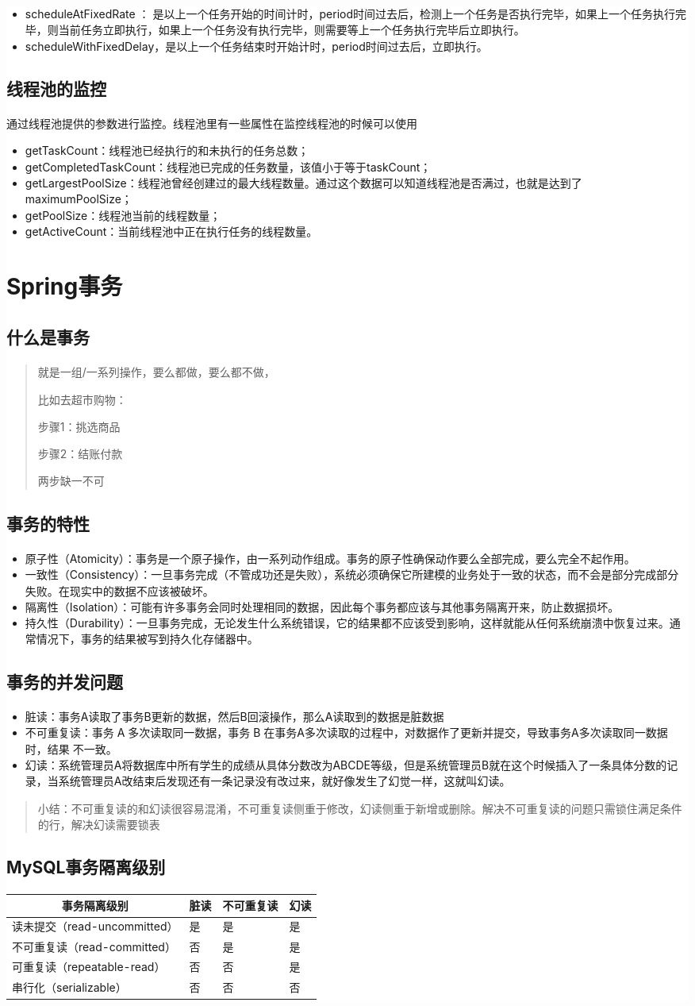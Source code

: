  - 	scheduleAtFixedRate ： 是以上一个任务开始的时间计时，period时间过去后，检测上一个任务是否执行完毕，如果上一个任务执行完毕，则当前任务立即执行，如果上一个任务没有执行完毕，则需要等上一个任务执行完毕后立即执行。
 - 	scheduleWithFixedDelay，是以上一个任务结束时开始计时，period时间过去后，立即执行。

## 线程池的监控

通过线程池提供的参数进行监控。线程池里有一些属性在监控线程池的时候可以使用

 - getTaskCount：线程池已经执行的和未执行的任务总数；
 - getCompletedTaskCount：线程池已完成的任务数量，该值小于等于taskCount；
 - getLargestPoolSize：线程池曾经创建过的最大线程数量。通过这个数据可以知道线程池是否满过，也就是达到了maximumPoolSize；
 - getPoolSize：线程池当前的线程数量；
 - getActiveCount：当前线程池中正在执行任务的线程数量。

# Spring事务
## 什么是事务

> 就是一组/一系列操作，要么都做，要么都不做，
>
> 比如去超市购物： 
>
> 步骤1：挑选商品
>
>  步骤2：结账付款 
>
>  两步缺一不可

## 事务的特性

 - 	原子性（Atomicity）：事务是一个原子操作，由一系列动作组成。事务的原子性确保动作要么全部完成，要么完全不起作用。
 - 	一致性（Consistency）：一旦事务完成（不管成功还是失败），系统必须确保它所建模的业务处于一致的状态，而不会是部分完成部分失败。在现实中的数据不应该被破坏。
 - 	隔离性（Isolation）：可能有许多事务会同时处理相同的数据，因此每个事务都应该与其他事务隔离开来，防止数据损坏。
 - 	持久性（Durability）：一旦事务完成，无论发生什么系统错误，它的结果都不应该受到影响，这样就能从任何系统崩溃中恢复过来。通常情况下，事务的结果被写到持久化存储器中。

## 事务的并发问题

 - 	脏读：事务A读取了事务B更新的数据，然后B回滚操作，那么A读取到的数据是脏数据
 - 	不可重复读：事务 A 多次读取同一数据，事务 B 在事务A多次读取的过程中，对数据作了更新并提交，导致事务A多次读取同一数据时，结果 不一致。
 - 	幻读：系统管理员A将数据库中所有学生的成绩从具体分数改为ABCDE等级，但是系统管理员B就在这个时候插入了一条具体分数的记录，当系统管理员A改结束后发现还有一条记录没有改过来，就好像发生了幻觉一样，这就叫幻读。

> 小结：不可重复读的和幻读很容易混淆，不可重复读侧重于修改，幻读侧重于新增或删除。解决不可重复读的问题只需锁住满足条件的行，解决幻读需要锁表

## MySQL事务隔离级别

| 事务隔离级别                 | 脏读 | 不可重复读 | 幻读 |
| ---------------------------- | ---- | ---------- | ---- |
| 读未提交（read-uncommitted） | 是   | 是         | 是   |
| 不可重复读（read-committed） | 否   | 是         | 是   |
| 可重复读（repeatable-read）  | 否   | 否         | 是   |
| 串行化（serializable）       | 否   | 否         | 否   |
